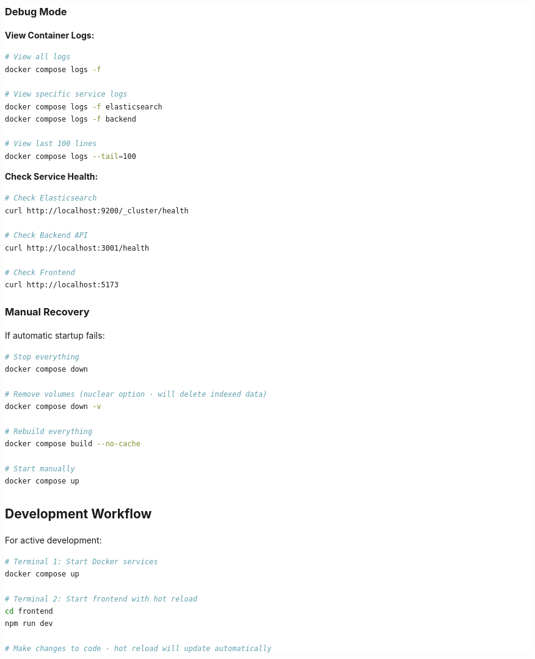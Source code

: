 ### Debug Mode

**View Container Logs:**
```bash
# View all logs
docker compose logs -f

# View specific service logs
docker compose logs -f elasticsearch
docker compose logs -f backend

# View last 100 lines
docker compose logs --tail=100
```

**Check Service Health:**
```bash
# Check Elasticsearch
curl http://localhost:9200/_cluster/health

# Check Backend API
curl http://localhost:3001/health

# Check Frontend
curl http://localhost:5173
```

### Manual Recovery

If automatic startup fails:

```bash
# Stop everything
docker compose down

# Remove volumes (nuclear option - will delete indexed data)
docker compose down -v

# Rebuild everything
docker compose build --no-cache

# Start manually
docker compose up
```

## Development Workflow

For active development:

```bash
# Terminal 1: Start Docker services
docker compose up

# Terminal 2: Start frontend with hot reload
cd frontend
npm run dev

# Make changes to code - hot reload will update automatically
```
